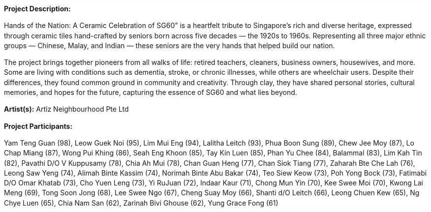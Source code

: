 </div>
<p><strong>Project Description:</strong>
</p>
<p>Hands of the Nation: A Ceramic Celebration of SG60” is a heartfelt tribute
to Singapore’s rich and diverse heritage, expressed through ceramic tiles
hand-crafted by seniors born across five decades — the 1920s to 1960s.
Representing all three major ethnic groups — Chinese, Malay, and Indian
— these seniors are the very hands that helped build our nation.</p>
<p>The project brings together pioneers from all walks of life: retired teachers,
cleaners, business owners, housewives, and more. Some are living with conditions
such as dementia, stroke, or chronic illnesses, while others are wheelchair
users. Despite their differences, they found common ground in community
and creativity. Through clay, they have shared personal stories, cultural
memories, and hopes for the future, capturing the essence of SG60 and what
lies beyond.</p>
<p><strong>Artist(s):</strong> Artiz Neighbourhood Pte Ltd</p>
<p><strong>Project Participants: </strong>
</p>
<p>Yam Teng Guan (98), Leow Guek Noi (95), Lim Mui Eng (94), Lalitha Leitch
(93), Phua Boon Sung (89), Chew Jee Moy (87), Lo Chap Miang (87), Wong
Pui Khing (86), Seah Eng Khoon (85), Tay Kin Luen (85), Phan Yu Chee (84),
Balammal (83), Lim Kah Tin (82), Pavathi D/O V Kuppusamy (78), Chia Ah
Mui (78), Chan Guan Heng (77), Chan Siok Tiang (77), Zaharah Bte Che Lah
(76), Leong Saw Yeng (74), Alimah Binte Kassim (74), Norimah Binte Abu
Bakar (74), Teo Siew Keow (73), Poh Yong Bock (73), Fatimabi D/O Omar Khatab
(73), Cho Yuen Leng (73), Yi RuJuan (72), Indaar Kaur (71), Chong Mun Yin
(70), Kee Swee Moi (70), Kwong Lai Meng (69), Tong Soon Jong (68), Lee
Swee Ngo (67), Cheng Suay Moy (66), Shanti d/O Leitch (66), Leong Chuen
Kew (65), Ng Chye Luen (65), Chia Nam San (62), Zarinah Bivi Ghouse (62),
Yung Grace Fong (61)</p>